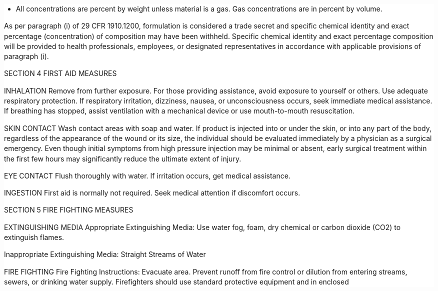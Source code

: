 * All concentrations are percent by weight unless material is a gas.  Gas concentrations are in percent by volume. 
 
As per paragraph (i) of 29 CFR 1910.1200, formulation is considered a trade secret and specific chemical identity and 
exact percentage (concentration) of composition may have been withheld.  Specific chemical identity and exact 
percentage composition will be provided to health professionals, employees, or designated representatives in 
accordance with applicable provisions of paragraph (i). 
 
 SECTION 4 
FIRST AID MEASURES 
 
INHALATION 
Remove from further exposure.  For those providing assistance, avoid exposure to yourself or others.  Use 
adequate respiratory protection.  If respiratory irritation, dizziness, nausea, or unconsciousness occurs, seek 
immediate medical assistance.  If breathing has stopped, assist ventilation with a mechanical device or use 
mouth-to-mouth resuscitation. 
 
SKIN CONTACT 
Wash contact areas with soap and water.  If product is injected into or under the skin, or into any part of the 
body, regardless of the appearance of the wound or its size, the individual should be evaluated immediately by 
a physician as a surgical emergency. Even though initial symptoms from high pressure injection may be 
minimal or absent, early surgical treatment within the first few hours may significantly reduce the ultimate extent 
of injury. 
 
EYE CONTACT 
Flush thoroughly with water.  If irritation occurs, get medical assistance. 
 
INGESTION 
First aid is normally not required. Seek medical attention if discomfort occurs. 
 
 
 
 
 
SECTION 5 
FIRE FIGHTING MEASURES 
 
EXTINGUISHING MEDIA 
Appropriate Extinguishing Media:  Use water fog, foam, dry chemical or carbon dioxide (CO2) to extinguish 
flames. 
 
Inappropriate Extinguishing Media:  Straight Streams of Water  
 
FIRE FIGHTING 
Fire Fighting Instructions:  Evacuate area.  Prevent runoff from fire control or dilution from entering streams, 
sewers, or drinking water supply.  Firefighters should use standard protective equipment and in enclosed 
 